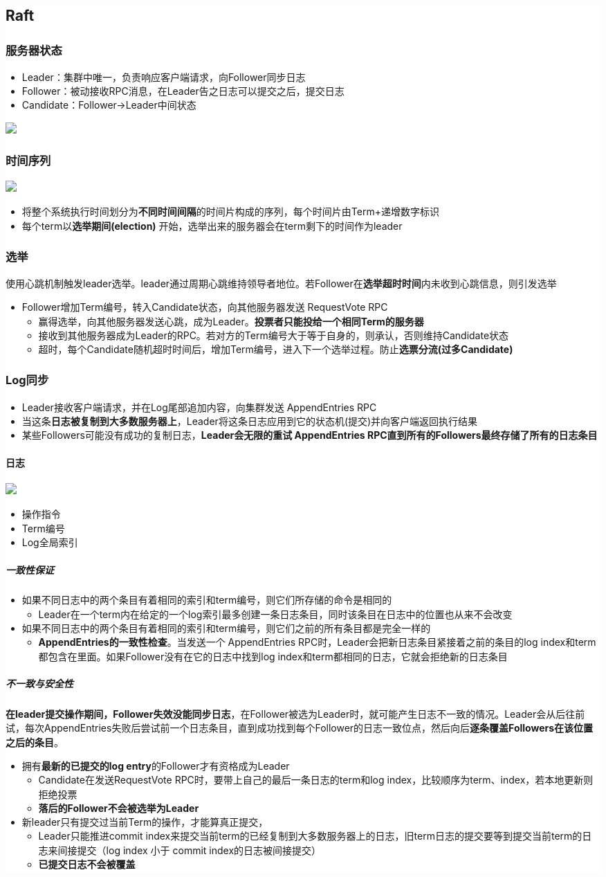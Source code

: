 ## Raft
### 服务器状态
- Leader：集群中唯一，负责响应客户端请求，向Follower同步日志
- Follower：被动接收RPC消息，在Leader告之日志可以提交之后，提交日志
- Candidate：Follower->Leader中间状态

![](https://gitee.com/wangzxuan/images_bed/raw/master/images/20200601164019.png)

### 时间序列
![](https://gitee.com/wangzxuan/images_bed/raw/master/images/20200601164648.png)
- 将整个系统执行时间划分为**不同时间间隔**的时间片构成的序列，每个时间片由Term+递增数字标识
- 每个term以**选举期间(election)** 开始，选举出来的服务器会在term剩下的时间作为leader

### 选举
使用心跳机制触发leader选举。leader通过周期心跳维持领导者地位。若Follower在**选举超时时间**内未收到心跳信息，则引发选举

- Follower增加Term编号，转入Candidate状态，向其他服务器发送 RequestVote RPC
    - 赢得选举，向其他服务器发送心跳，成为Leader。**投票者只能投给一个相同Term的服务器**
    - 接收到其他服务器成为Leader的RPC。若对方的Term编号大于等于自身的，则承认，否则维持Candidate状态
    - 超时，每个Candidate随机超时时间后，增加Term编号，进入下一个选举过程。防止**选票分流(过多Candidate)**

### Log同步
- Leader接收客户端请求，并在Log尾部追加内容，向集群发送 AppendEntries RPC
- 当这条**日志被复制到大多数服务器上**，Leader将这条日志应用到它的状态机(提交)并向客户端返回执行结果
- 某些Followers可能没有成功的复制日志，**Leader会无限的重试 AppendEntries RPC直到所有的Followers最终存储了所有的日志条目**

#### 日志
![](https://gitee.com/wangzxuan/images_bed/raw/master/images/20200602092632.png)

- 操作指令
- Term编号
- Log全局索引

##### 一致性保证
- 如果不同日志中的两个条目有着相同的索引和term编号，则它们所存储的命令是相同的
    - Leader在一个term内在给定的一个log索引最多创建一条日志条目，同时该条目在日志中的位置也从来不会改变
- 如果不同日志中的两个条目有着相同的索引和term编号，则它们之前的所有条目都是完全一样的
    - **AppendEntries的一致性检查**。当发送一个 AppendEntries RPC时，Leader会把新日志条目紧接着之前的条目的log index和term都包含在里面。如果Follower没有在它的日志中找到log index和term都相同的日志，它就会拒绝新的日志条目

##### 不一致与安全性
**在leader提交操作期间，Follower失效没能同步日志**，在Follower被选为Leader时，就可能产生日志不一致的情况。Leader会从后往前试，每次AppendEntries失败后尝试前一个日志条目，直到成功找到每个Follower的日志一致位点，然后向后**逐条覆盖Followers在该位置之后的条目**。

- 拥有**最新的已提交的log entry**的Follower才有资格成为Leader
    - Candidate在发送RequestVote RPC时，要带上自己的最后一条日志的term和log index，比较顺序为term、index，若本地更新则拒绝投票
    - **落后的Follower不会被选举为Leader**
- 新leader只有提交过当前Term的操作，才能算真正提交，
    - Leader只能推进commit index来提交当前term的已经复制到大多数服务器上的日志，旧term日志的提交要等到提交当前term的日志来间接提交（log index 小于 commit index的日志被间接提交）
    - **已提交日志不会被覆盖**
